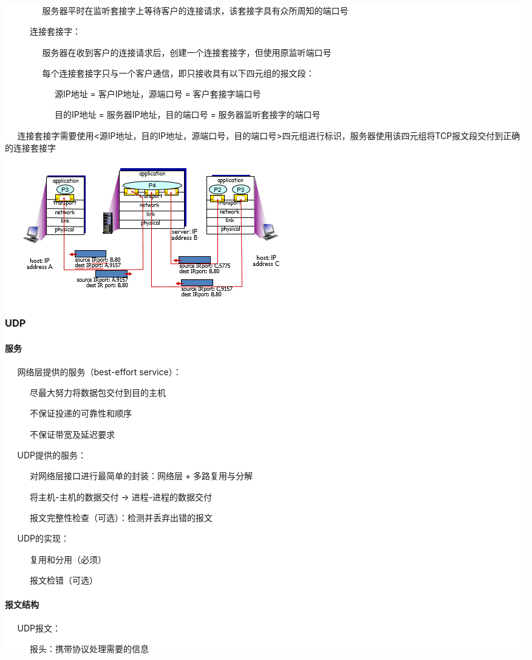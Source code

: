 $\quad$ $\quad$ $\quad$ 服务器平时在监听套接字上等待客户的连接请求，该套接字具有众所周知的端口号

$\quad$ $\quad$ 连接套接字：

$\quad$ $\quad$ $\quad$ 服务器在收到客户的连接请求后，创建一个连接套接字，但使用原监听端口号

$\quad$ $\quad$ $\quad$ 每个连接套接字只与一个客户通信，即只接收具有以下四元组的报文段：

$\quad$ $\quad$ $\quad$ $\quad$ 源IP地址 = 客户IP地址，源端口号 = 客户套接字端口号

$\quad$ $\quad$ $\quad$ $\quad$ 目的IP地址 = 服务器IP地址，目的端口号 = 服务器监听套接字的端口号

$\quad$ 连接套接字需要使用<源IP地址，目的IP地址，源端口号，目的端口号>四元组进行标识，服务器使用该四元组将TCP报文段交付到正确的连接套接字

![](../CNP/CN404.png)

### UDP

#### 服务

$\quad$ 网络层提供的服务（best-effort service）：

$\quad$ $\quad$ 尽最大努力将数据包交付到目的主机

$\quad$ $\quad$ 不保证投递的可靠性和顺序

$\quad$ $\quad$ 不保证带宽及延迟要求

$\quad$ UDP提供的服务：

$\quad$ $\quad$ 对网络层接口进行最简单的封装：网络层 + 多路复用与分解

$\quad$ $\quad$ 将主机-主机的数据交付 -> 进程-进程的数据交付

$\quad$ $\quad$ 报文完整性检查（可选）：检测并丢弃出错的报文

$\quad$ UDP的实现：

$\quad$ $\quad$ 复用和分用（必须）

$\quad$ $\quad$ 报文检错（可选）

#### 报文结构

$\quad$ UDP报文：

$\quad$ $\quad$ 报头：携带协议处理需要的信息

